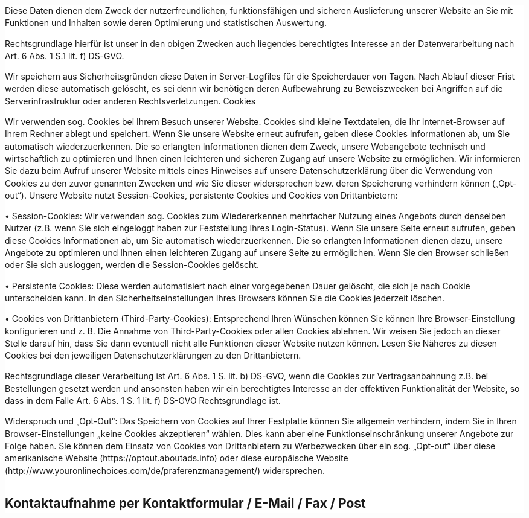 Diese Daten dienen dem Zweck der nutzerfreundlichen, funktionsfähigen und sicheren Auslieferung unserer Website an Sie mit Funktionen und Inhalten sowie deren Optimierung und statistischen Auswertung.

Rechtsgrundlage hierfür ist unser in den obigen Zwecken auch liegendes berechtigtes Interesse an der Datenverarbeitung nach Art. 6 Abs. 1 S.1 lit. f) DS-GVO.

Wir speichern aus Sicherheitsgründen diese Daten in Server-Logfiles für die Speicherdauer von Tagen. Nach Ablauf dieser Frist werden diese automatisch gelöscht, es sei denn wir benötigen deren Aufbewahrung zu Beweiszwecken bei Angriffen auf die Serverinfrastruktur oder anderen Rechtsverletzungen.
Cookies

Wir verwenden sog. Cookies bei Ihrem Besuch unserer Website. Cookies sind kleine Textdateien, die Ihr Internet-Browser auf Ihrem Rechner ablegt und speichert. Wenn Sie unsere Website erneut aufrufen, geben diese Cookies Informationen ab, um Sie automatisch wiederzuerkennen. Die so erlangten Informationen dienen dem Zweck, unsere Webangebote technisch und wirtschaftlich zu optimieren und Ihnen einen leichteren und sicheren Zugang auf unsere Website zu ermöglichen. Wir informieren Sie dazu beim Aufruf unserer Website mittels eines Hinweises auf unsere Datenschutzerklärung über die Verwendung von Cookies zu den zuvor genannten Zwecken und wie Sie dieser widersprechen bzw. deren Speicherung verhindern können („Opt-out“). Unsere Website nutzt Session-Cookies, persistente Cookies und Cookies von Drittanbietern:

• Session-Cookies: Wir verwenden sog. Cookies zum Wiedererkennen mehrfacher Nutzung eines Angebots durch denselben Nutzer (z.B. wenn Sie sich eingeloggt haben zur Feststellung Ihres Login-Status). Wenn Sie unsere Seite erneut aufrufen, geben diese Cookies Informationen ab, um Sie automatisch wiederzuerkennen. Die so erlangten Informationen dienen dazu, unsere Angebote zu optimieren und Ihnen einen leichteren Zugang auf unsere Seite zu ermöglichen. Wenn Sie den Browser schließen oder Sie sich ausloggen, werden die Session-Cookies gelöscht.

• Persistente Cookies: Diese werden automatisiert nach einer vorgegebenen Dauer gelöscht, die sich je nach Cookie unterscheiden kann. In den Sicherheitseinstellungen Ihres Browsers können Sie die Cookies jederzeit löschen.

• Cookies von Drittanbietern (Third-Party-Cookies): Entsprechend Ihren Wünschen können Sie können Ihre Browser-Einstellung konfigurieren und z. B. Die Annahme von Third-Party-Cookies oder allen Cookies ablehnen. Wir weisen Sie jedoch an dieser Stelle darauf hin, dass Sie dann eventuell nicht alle Funktionen dieser Website nutzen können. Lesen Sie Näheres zu diesen Cookies bei den jeweiligen Datenschutzerklärungen zu den Drittanbietern.

Rechtsgrundlage dieser Verarbeitung ist Art. 6 Abs. 1 S. lit. b) DS-GVO, wenn die Cookies zur Vertragsanbahnung z.B. bei Bestellungen gesetzt werden und ansonsten haben wir ein berechtigtes Interesse an der effektiven Funktionalität der Website, so dass in dem Falle Art. 6 Abs. 1 S. 1 lit. f) DS-GVO Rechtsgrundlage ist.

Widerspruch und „Opt-Out“: Das Speichern von Cookies auf Ihrer Festplatte können Sie allgemein verhindern, indem Sie in Ihren Browser-Einstellungen „keine Cookies akzeptieren“ wählen. Dies kann aber eine Funktionseinschränkung unserer Angebote zur Folge haben. Sie können dem Einsatz von Cookies von Drittanbietern zu Werbezwecken über ein sog. „Opt-out“ über diese amerikanische Website (https://optout.aboutads.info) oder diese europäische Website (http://www.youronlinechoices.com/de/praferenzmanagement/) widersprechen.

## Kontaktaufnahme per Kontaktformular / E-Mail / Fax / Post
